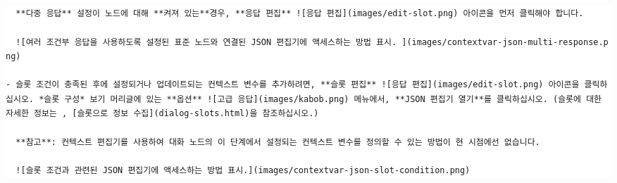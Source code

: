       **다중 응답** 설정이 노드에 대해 **켜져 있는**경우, **응답 편집** ![응답 편집](images/edit-slot.png) 아이콘을 먼저 클릭해야 합니다. 

      ![여러 조건부 응답을 사용하도록 설정된 표준 노드와 연결된 JSON 편집기에 액세스하는 방법 표시. ](images/contextvar-json-multi-response.png)

    - 슬롯 조건이 충족된 후에 설정되거나 업데이트되는 컨텍스트 변수를 추가하려면, **슬롯 편집** ![응답 편집](images/edit-slot.png) 아이콘을 클릭하십시오. *슬롯 구성* 보기 머리글에 있는 **옵션** ![고급 응답](images/kabob.png) 메뉴에서, **JSON 편집기 열기**를 클릭하십시오. (슬롯에 대한 자세한 정보는 , [슬롯으로 정보 수집](dialog-slots.html)을 참조하십시오.)

      **참고**: 컨텍스트 편집기를 사용하여 대화 노드의 이 단계에서 설정되는 컨텍스트 변수를 정의할 수 있는 방법이 현 시점에선 없습니다. 

      ![슬롯 조건과 관련된 JSON 편집기에 액세스하는 방법 표시.](images/contextvar-json-slot-condition.png)
